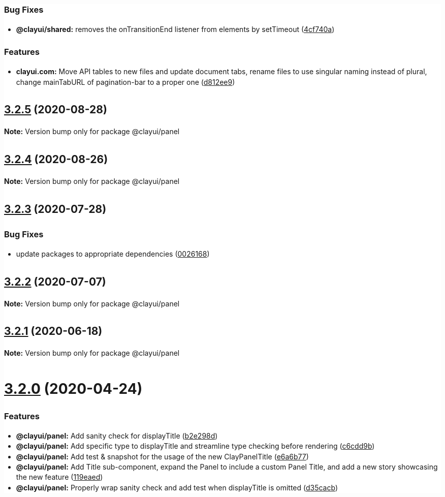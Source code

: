 ### Bug Fixes

-   **@clayui/shared:** removes the onTransitionEnd listener from elements by setTimeout ([4cf740a](https://github.com/liferay/clay/commit/4cf740a))

### Features

-   **clayui.com:** Move API tables to new files and update document tabs, rename files to use singular naming instead of plural, change mainTabURL of pagination-bar to a proper one ([d812ee9](https://github.com/liferay/clay/commit/d812ee9))

## [3.2.5](https://github.com/liferay/clay/compare/@clayui/panel@3.2.4...@clayui/panel@3.2.5) (2020-08-28)

**Note:** Version bump only for package @clayui/panel

## [3.2.4](https://github.com/liferay/clay/compare/@clayui/panel@3.2.3...@clayui/panel@3.2.4) (2020-08-26)

**Note:** Version bump only for package @clayui/panel

## [3.2.3](https://github.com/liferay/clay/compare/@clayui/panel@3.2.2...@clayui/panel@3.2.3) (2020-07-28)

### Bug Fixes

-   update packages to appropriate dependencies ([0026168](https://github.com/liferay/clay/commit/0026168))

## [3.2.2](https://github.com/liferay/clay/compare/@clayui/panel@3.2.1...@clayui/panel@3.2.2) (2020-07-07)

**Note:** Version bump only for package @clayui/panel

## [3.2.1](https://github.com/liferay/clay/compare/@clayui/panel@3.2.0...@clayui/panel@3.2.1) (2020-06-18)

**Note:** Version bump only for package @clayui/panel

# [3.2.0](https://github.com/liferay/clay/compare/@clayui/panel@3.1.0...@clayui/panel@3.2.0) (2020-04-24)

### Features

-   **@clayui/panel:** Add sanity check for displayTitle ([b2e298d](https://github.com/liferay/clay/commit/b2e298d))
-   **@clayui/panel:** Add specific type to displayTitle and streamline type checking before rendering ([c6cdd9b](https://github.com/liferay/clay/commit/c6cdd9b))
-   **@clayui/panel:** Add test & snapshot for the usage of the new ClayPanelTitle ([e6a6b77](https://github.com/liferay/clay/commit/e6a6b77))
-   **@clayui/panel:** Add Title sub-component, expand the Panel to include a custom Panel Title, and add a new story showcasing the new feature ([119eaed](https://github.com/liferay/clay/commit/119eaed))
-   **@clayui/panel:** Properly wrap sanity check and add test when displayTitle is omitted ([d35cacb](https://github.com/liferay/clay/commit/d35cacb))
